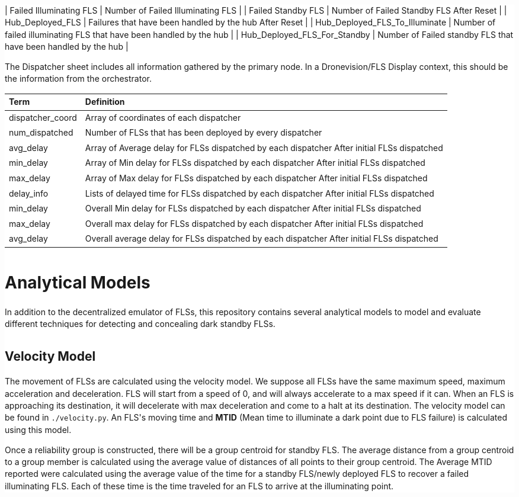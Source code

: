 | Failed Illuminating FLS                                 | Number of Failed Illuminating FLS                                                                                                                                                                        |
| Failed Standby FLS                                      | Number of Failed Standby FLS After Reset                                                                                                                                                                 |
| Hub_Deployed_FLS                                        | Failures that have been handled by the hub After Reset                                                                                                                                                   |
| Hub_Deployed_FLS_To_Illuminate                          | Number of failed illuminating FLS that have been handled by the hub                                                                                                                                      |
| Hub_Deployed_FLS_For_Standby                            | Number of Failed standby FLS that have been handled by the hub                                                                                                                                           |

The Dispatcher sheet includes all information gathered by the primary node. 
In a Dronevision/FLS Display context, this should be the information from the orchestrator.

| Term             | Definition                                                                                  |
|:-----------------|:--------------------------------------------------------------------------------------------|
| dispatcher_coord | Array of coordinates of each dispatcher                                                     |
| num_dispatched   | Number of FLSs that has been deployed by every dispatcher                                   |
| avg_delay        | Array of Average delay for FLSs dispatched by each dispatcher After initial FLSs dispatched |
| min_delay        | Array of Min delay for FLSs dispatched by each dispatcher After initial FLSs dispatched     |
| max_delay        | Array of Max delay for FLSs dispatched by each dispatcher After initial FLSs dispatched     |
| delay_info       | Lists of delayed time for FLSs dispatched by each dispatcher After initial FLSs dispatched  |
| min_delay        | Overall Min delay for FLSs dispatched by each dispatcher After initial FLSs dispatched      |
| max_delay        | Overall max delay for FLSs dispatched by each dispatcher After initial FLSs dispatched      |
| avg_delay        | Overall average delay for FLSs dispatched by each dispatcher After initial FLSs dispatched  |

# Analytical Models
In addition to the decentralized emulator of FLSs, this repository contains several analytical models to model and evaluate different techniques for detecting and concealing dark standby FLSs.

## Velocity Model
The movement of FLSs are calculated using the velocity model. We suppose all FLSs have the same maximum speed, maximum acceleration and deceleration.
FLS will start from a speed of 0, and will always accelerate to a max speed if it can.
When an FLS is approaching its destination, it will decelerate with max deceleration and come to a halt at its destination.
The velocity model can be found in `./velocity.py`.
An FLS's moving time and **MTID** (Mean time to illuminate a dark point due to FLS failure) is calculated using this model.

Once a reliability group is constructed, there will be a group centroid for standby FLS. The average distance from a group centroid 
to a group member is calculated using the average value of distances of all points to their group centroid.
The Average MTID reported were calculated using the average value of the time for a standby FLS/newly deployed FLS to recover a failed illuminating FLS.
Each of these time is the time traveled for an FLS to arrive at the illuminating point.
